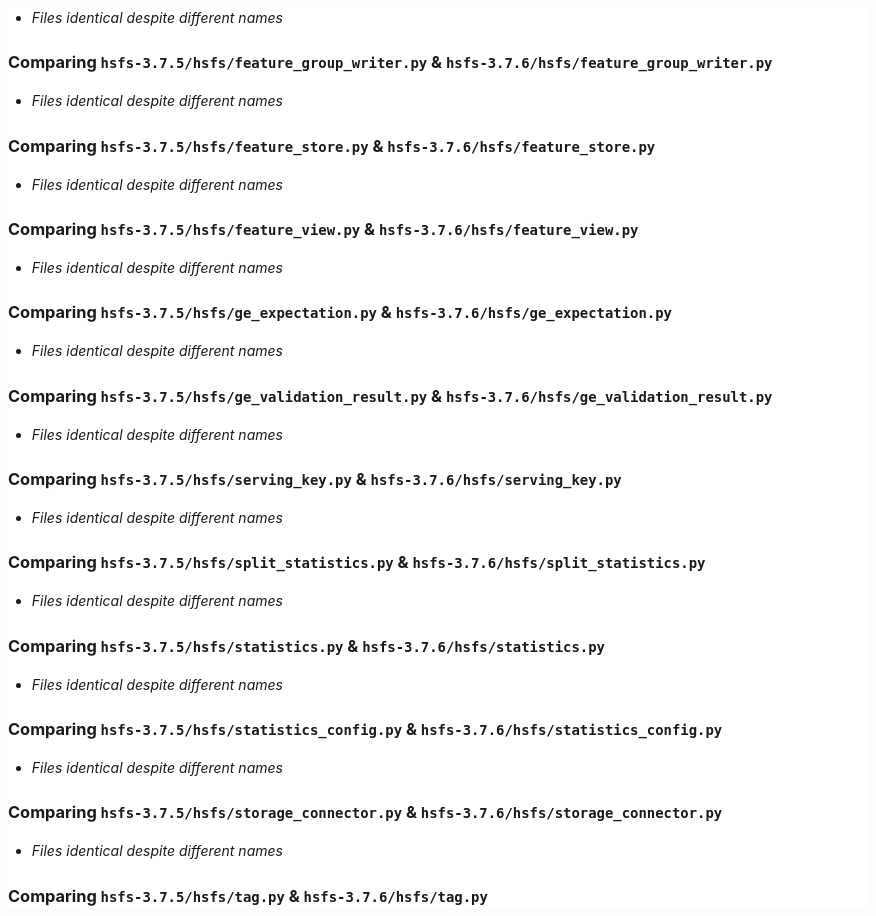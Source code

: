  * *Files identical despite different names*

### Comparing `hsfs-3.7.5/hsfs/feature_group_writer.py` & `hsfs-3.7.6/hsfs/feature_group_writer.py`

 * *Files identical despite different names*

### Comparing `hsfs-3.7.5/hsfs/feature_store.py` & `hsfs-3.7.6/hsfs/feature_store.py`

 * *Files identical despite different names*

### Comparing `hsfs-3.7.5/hsfs/feature_view.py` & `hsfs-3.7.6/hsfs/feature_view.py`

 * *Files identical despite different names*

### Comparing `hsfs-3.7.5/hsfs/ge_expectation.py` & `hsfs-3.7.6/hsfs/ge_expectation.py`

 * *Files identical despite different names*

### Comparing `hsfs-3.7.5/hsfs/ge_validation_result.py` & `hsfs-3.7.6/hsfs/ge_validation_result.py`

 * *Files identical despite different names*

### Comparing `hsfs-3.7.5/hsfs/serving_key.py` & `hsfs-3.7.6/hsfs/serving_key.py`

 * *Files identical despite different names*

### Comparing `hsfs-3.7.5/hsfs/split_statistics.py` & `hsfs-3.7.6/hsfs/split_statistics.py`

 * *Files identical despite different names*

### Comparing `hsfs-3.7.5/hsfs/statistics.py` & `hsfs-3.7.6/hsfs/statistics.py`

 * *Files identical despite different names*

### Comparing `hsfs-3.7.5/hsfs/statistics_config.py` & `hsfs-3.7.6/hsfs/statistics_config.py`

 * *Files identical despite different names*

### Comparing `hsfs-3.7.5/hsfs/storage_connector.py` & `hsfs-3.7.6/hsfs/storage_connector.py`

 * *Files identical despite different names*

### Comparing `hsfs-3.7.5/hsfs/tag.py` & `hsfs-3.7.6/hsfs/tag.py`
